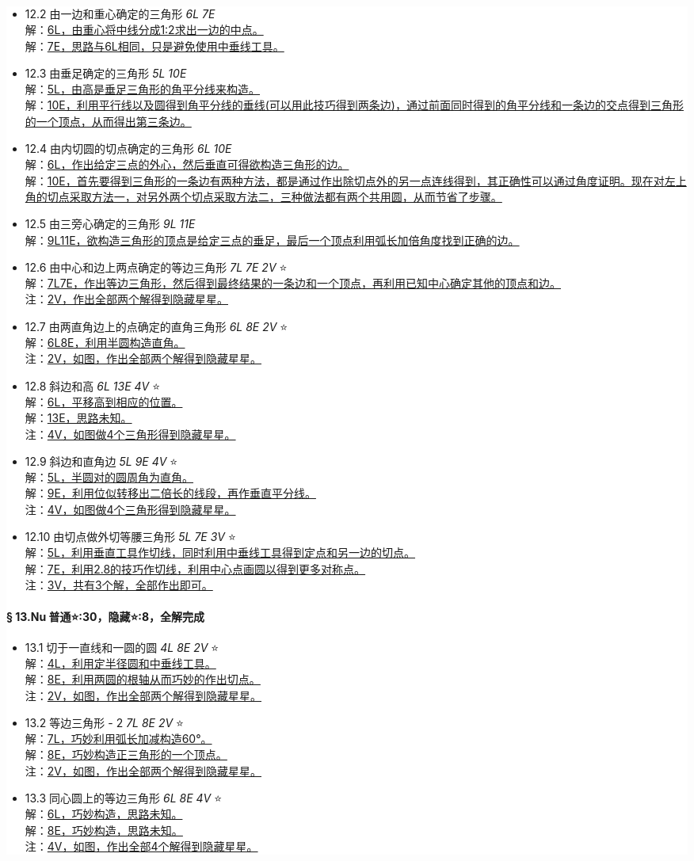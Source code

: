 - 12.2 由一边和重心确定的三角形 *6L 7E*  
解：[6L，由重心将中线分成1:2求出一边的中点。](solving/d12.2.1.png)  
解：[7E，思路与6L相同，只是避免使用中垂线工具。](solving/d12.2.2.png)  

- 12.3 由垂足确定的三角形 *5L 10E*  
解：[5L，由高是垂足三角形的角平分线来构造。](solving/d12.3.1.png)  
解：[10E，利用平行线以及圆得到角平分线的垂线(可以用此技巧得到两条边)，通过前面同时得到的角平分线和一条边的交点得到三角形的一个顶点，从而得出第三条边。](solving/d12.3.2.png)  

- 12.4 由内切圆的切点确定的三角形 *6L 10E*  
解：[6L，作出给定三点的外心，然后垂直可得欲构造三角形的边。](solving/d12.4.1.png)  
解：[10E，首先要得到三角形的一条边有两种方法，都是通过作出除切点外的另一点连线得到，其正确性可以通过角度证明。现在对左上角的切点采取方法一，对另外两个切点采取方法二，三种做法都有两个共用圆，从而节省了步骤。](solving/d12.4.2.png)  

- 12.5 由三旁心确定的三角形 *9L 11E*  
解：[9L11E，欲构造三角形的顶点是给定三点的垂足，最后一个顶点利用弧长加倍角度找到正确的边。](solving/d12.5.png)  

- 12.6 由中心和边上两点确定的等边三角形 *7L 7E 2V* ⭐  
解：[7L7E，作出等边三角形，然后得到最终结果的一条边和一个顶点，再利用已知中心确定其他的顶点和边。](solving/d12.6.1.png)  
注：[2V，作出全部两个解得到隐藏星星。](solving/d12.6.2.png)  

- 12.7 由两直角边上的点确定的直角三角形 *6L 8E 2V* ⭐  
解：[6L8E，利用半圆构造直角。](solving/d12.7.1.png)  
注：[2V，如图，作出全部两个解得到隐藏星星。](solving/d12.7.2.png)  

- 12.8 斜边和高 *6L 13E 4V* ⭐  
解：[6L，平移高到相应的位置。](solving/d12.8.1.png)  
解：[13E，思路未知。](solving/d12.8.2.png)  
注：[4V，如图做4个三角形得到隐藏星星。](solving/d12.8.3.png)  

- 12.9 斜边和直角边 *5L 9E 4V* ⭐  
解：[5L，半圆对的圆周角为直角。](solving/d12.9.1.png)  
解：[9E，利用位似转移出二倍长的线段，再作垂直平分线。](solving/d12.9.2.png)  
注：[4V，如图做4个三角形得到隐藏星星。](solving/d12.9.3.png)  

- 12.10 由切点做外切等腰三角形 *5L 7E 3V* ⭐  
解：[5L，利用垂直工具作切线，同时利用中垂线工具得到定点和另一边的切点。](solving/d12.10.1.png)  
解：[7E，利用2.8的技巧作切线，利用中心点画圆以得到更多对称点。](solving/d12.10.2.png)  
注：[3V，共有3个解，全部作出即可。](solving/d12.10.3.png)  

#### § 13.Nu 普通⭐:30，隐藏⭐:8，全解完成  

- 13.1 切于一直线和一圆的圆 *4L 8E 2V* ⭐  
解：[4L，利用定半径圆和中垂线工具。](solving/d13.1.1.png)  
解：[8E，利用两圆的根轴从而巧妙的作出切点。](solving/d13.1.2.png)  
注：[2V，如图，作出全部两个解得到隐藏星星。](solving/d13.1.3.png)  

- 13.2 等边三角形 - 2 *7L 8E 2V* ⭐  
解：[7L，巧妙利用弧长加减构造60°。](solving/d13.2.1.png)  
解：[8E，巧妙构造正三角形的一个顶点。](solving/d13.2.2.png)  
注：[2V，如图，作出全部两个解得到隐藏星星。](solving/d13.2.3.png)  

- 13.3 同心圆上的等边三角形 *6L 8E 4V* ⭐  
解：[6L，巧妙构造，思路未知。](solving/d13.3.1.png)  
解：[8E，巧妙构造，思路未知。](solving/d13.3.2.png)  
注：[4V，如图，作出全部4个解得到隐藏星星。](solving/d13.3.3.png)  
